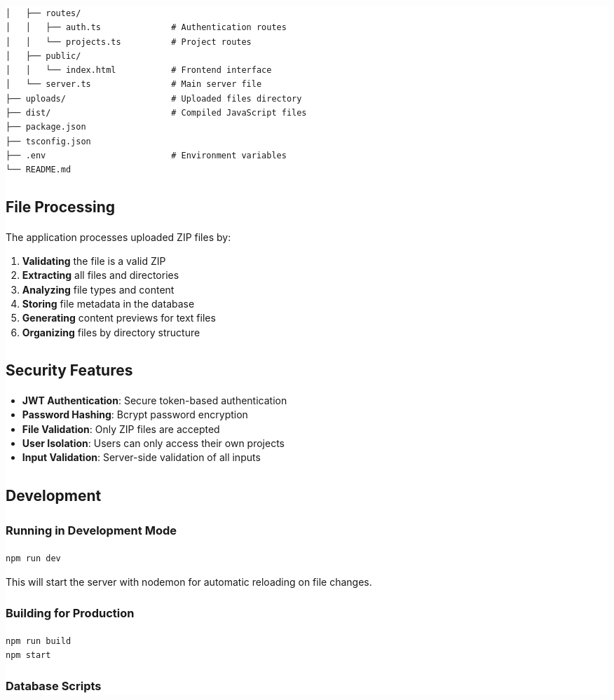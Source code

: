 ```
│   ├── routes/
│   │   ├── auth.ts              # Authentication routes
│   │   └── projects.ts          # Project routes
│   ├── public/
│   │   └── index.html           # Frontend interface
│   └── server.ts                # Main server file
├── uploads/                     # Uploaded files directory
├── dist/                        # Compiled JavaScript files
├── package.json
├── tsconfig.json
├── .env                         # Environment variables
└── README.md
```

## File Processing

The application processes uploaded ZIP files by:

1. **Validating** the file is a valid ZIP
2. **Extracting** all files and directories
3. **Analyzing** file types and content
4. **Storing** file metadata in the database
5. **Generating** content previews for text files
6. **Organizing** files by directory structure

## Security Features

- **JWT Authentication**: Secure token-based authentication
- **Password Hashing**: Bcrypt password encryption
- **File Validation**: Only ZIP files are accepted
- **User Isolation**: Users can only access their own projects
- **Input Validation**: Server-side validation of all inputs

## Development

### Running in Development Mode

```bash
npm run dev
```

This will start the server with nodemon for automatic reloading on file changes.

### Building for Production

```bash
npm run build
npm start
```

### Database Scripts
